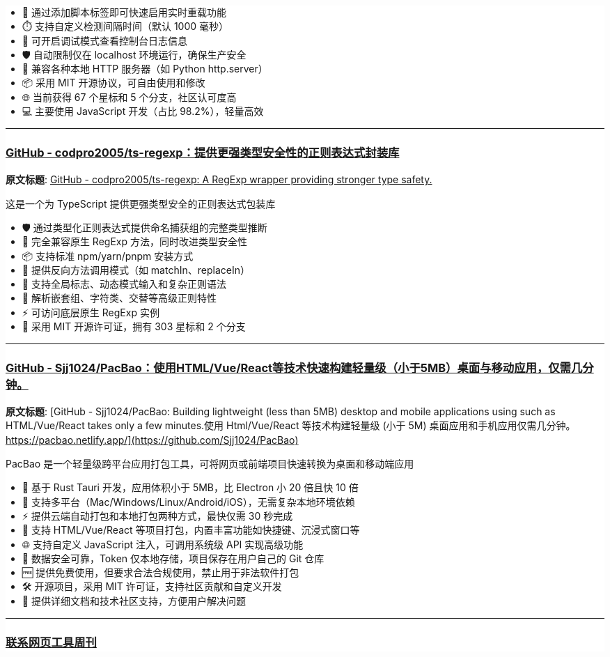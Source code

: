 - 🚀 通过添加脚本标签即可快速启用实时重载功能
- ⏱️ 支持自定义检测间隔时间（默认 1000 毫秒）
- 🐛 可开启调试模式查看控制台日志信息
- 🛡️ 自动限制仅在 localhost 环境运行，确保生产安全
- 🐍 兼容各种本地 HTTP 服务器（如 Python http.server）
- 📦 采用 MIT 开源协议，可自由使用和修改
- 🌐 当前获得 67 个星标和 5 个分支，社区认可度高
- 💻 主要使用 JavaScript 开发（占比 98.2%），轻量高效

---

### [GitHub - codpro2005/ts-regexp：提供更强类型安全性的正则表达式封装库](https://github.com/codpro2005/ts-regexp/)

**原文标题**: [GitHub - codpro2005/ts-regexp: A RegExp wrapper providing stronger type safety.](https://github.com/codpro2005/ts-regexp/)

这是一个为 TypeScript 提供更强类型安全的正则表达式包装库

- 🛡️ 通过类型化正则表达式提供命名捕获组的完整类型推断
- 🔧 完全兼容原生 RegExp 方法，同时改进类型安全性
- 📦 支持标准 npm/yarn/pnpm 安装方式
- 🎯 提供反向方法调用模式（如 matchIn、replaceIn）
- 🌟 支持全局标志、动态模式输入和复杂正则语法
- 📝 解析嵌套组、字符类、交替等高级正则特性
- ⚡ 可访问底层原生 RegExp 实例
- 📄 采用 MIT 开源许可证，拥有 303 星标和 2 个分支

---

### [GitHub - Sjj1024/PacBao：使用HTML/Vue/React等技术快速构建轻量级（小于5MB）桌面与移动应用，仅需几分钟。](https://github.com/Sjj1024/PacBao)

**原文标题**: [GitHub - Sjj1024/PacBao: Building lightweight (less than 5MB) desktop and mobile applications using such as HTML/Vue/React takes only a few minutes.使用 Html/Vue/React 等技术构建轻量级 (小于 5M) 桌面应用和手机应用仅需几分钟。https://pacbao.netlify.app/](https://github.com/Sjj1024/PacBao)

PacBao 是一个轻量级跨平台应用打包工具，可将网页或前端项目快速转换为桌面和移动端应用

- 🚀 基于 Rust Tauri 开发，应用体积小于 5MB，比 Electron 小 20 倍且快 10 倍
- 📱 支持多平台（Mac/Windows/Linux/Android/iOS），无需复杂本地环境依赖
- ⚡ 提供云端自动打包和本地打包两种方式，最快仅需 30 秒完成
- 🔧 支持 HTML/Vue/React 等项目打包，内置丰富功能如快捷键、沉浸式窗口等
- 🌐 支持自定义 JavaScript 注入，可调用系统级 API 实现高级功能
- 🔐 数据安全可靠，Token 仅本地存储，项目保存在用户自己的 Git 仓库
- 🆓 提供免费使用，但要求合法合规使用，禁止用于非法软件打包
- 🛠️ 开源项目，采用 MIT 许可证，支持社区贡献和自定义开发
- 📖 提供详细文档和技术社区支持，方便用户解决问题

---

### [联系网页工具周刊](https://webtoolsweekly.com/contact?opt=classifieds)
